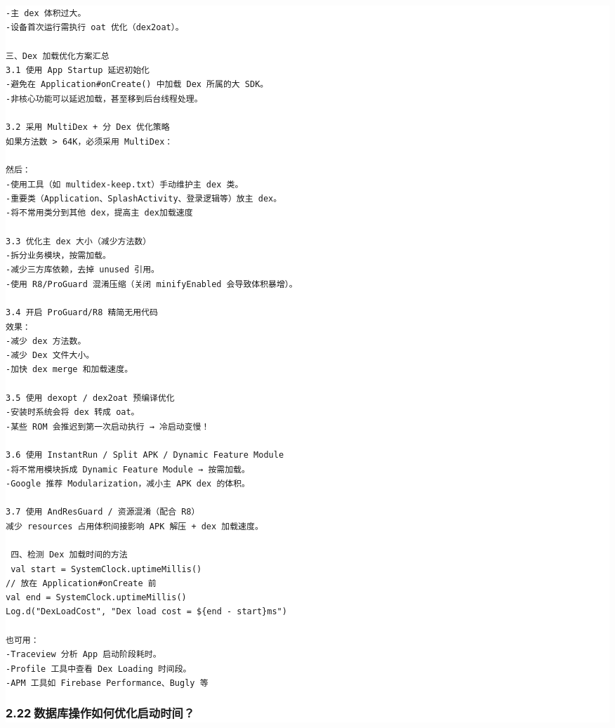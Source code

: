 ```
-主 dex 体积过大。
-设备首次运行需执行 oat 优化（dex2oat）。

三、Dex 加载优化方案汇总
3.1 使用 App Startup 延迟初始化
-避免在 Application#onCreate() 中加载 Dex 所属的大 SDK。
-非核心功能可以延迟加载，甚至移到后台线程处理。

3.2 采用 MultiDex + 分 Dex 优化策略
如果方法数 > 64K，必须采用 MultiDex：

然后：
-使用工具（如 multidex-keep.txt）手动维护主 dex 类。
-重要类（Application、SplashActivity、登录逻辑等）放主 dex。
-将不常用类分到其他 dex，提高主 dex加载速度

3.3 优化主 dex 大小（减少方法数）
-拆分业务模块，按需加载。
-减少三方库依赖，去掉 unused 引用。
-使用 R8/ProGuard 混淆压缩（关闭 minifyEnabled 会导致体积暴增）。

3.4 开启 ProGuard/R8 精简无用代码
效果：
-减少 dex 方法数。
-减少 Dex 文件大小。
-加快 dex merge 和加载速度。

3.5 使用 dexopt / dex2oat 预编译优化
-安装时系统会将 dex 转成 oat。
-某些 ROM 会推迟到第一次启动执行 → 冷启动变慢！

3.6 使用 InstantRun / Split APK / Dynamic Feature Module
-将不常用模块拆成 Dynamic Feature Module → 按需加载。
-Google 推荐 Modularization，减小主 APK dex 的体积。

3.7 使用 AndResGuard / 资源混淆（配合 R8）
减少 resources 占用体积间接影响 APK 解压 + dex 加载速度。

 四、检测 Dex 加载时间的方法
 val start = SystemClock.uptimeMillis()
// 放在 Application#onCreate 前
val end = SystemClock.uptimeMillis()
Log.d("DexLoadCost", "Dex load cost = ${end - start}ms")

也可用：
-Traceview 分析 App 启动阶段耗时。
-Profile 工具中查看 Dex Loading 时间段。
-APM 工具如 Firebase Performance、Bugly 等
```

### 2.22 数据库操作如何优化启动时间？
